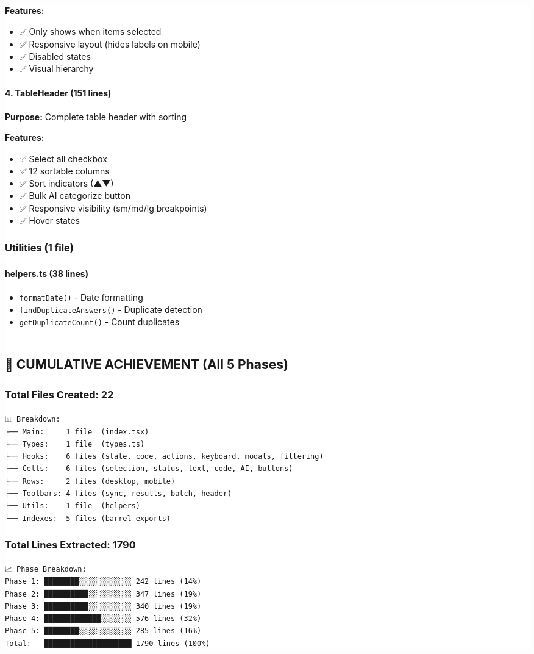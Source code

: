 **Features:**
- ✅ Only shows when items selected
- ✅ Responsive layout (hides labels on mobile)
- ✅ Disabled states
- ✅ Visual hierarchy

#### **4. TableHeader** (151 lines)
**Purpose:** Complete table header with sorting

**Features:**
- ✅ Select all checkbox
- ✅ 12 sortable columns
- ✅ Sort indicators (▲▼)
- ✅ Bulk AI categorize button
- ✅ Responsive visibility (sm/md/lg breakpoints)
- ✅ Hover states

### Utilities (1 file)

#### **helpers.ts** (38 lines)
- `formatDate()` - Date formatting
- `findDuplicateAnswers()` - Duplicate detection
- `getDuplicateCount()` - Count duplicates

---

## 🎊 CUMULATIVE ACHIEVEMENT (All 5 Phases)

### Total Files Created: **22**
```
📊 Breakdown:
├── Main:     1 file  (index.tsx)
├── Types:    1 file  (types.ts)
├── Hooks:    6 files (state, code, actions, keyboard, modals, filtering)
├── Cells:    6 files (selection, status, text, code, AI, buttons)
├── Rows:     2 files (desktop, mobile)
├── Toolbars: 4 files (sync, results, batch, header)
├── Utils:    1 file  (helpers)
└── Indexes:  5 files (barrel exports)
```

### Total Lines Extracted: **1790**
```
📈 Phase Breakdown:
Phase 1: ████████░░░░░░░░░░░░ 242 lines (14%)
Phase 2: ██████████░░░░░░░░░░ 347 lines (19%)
Phase 3: ██████████░░░░░░░░░░ 340 lines (19%)
Phase 4: █████████████░░░░░░░ 576 lines (32%)
Phase 5: ████████░░░░░░░░░░░░ 285 lines (16%)
Total:   ████████████████████ 1790 lines (100%)
```
